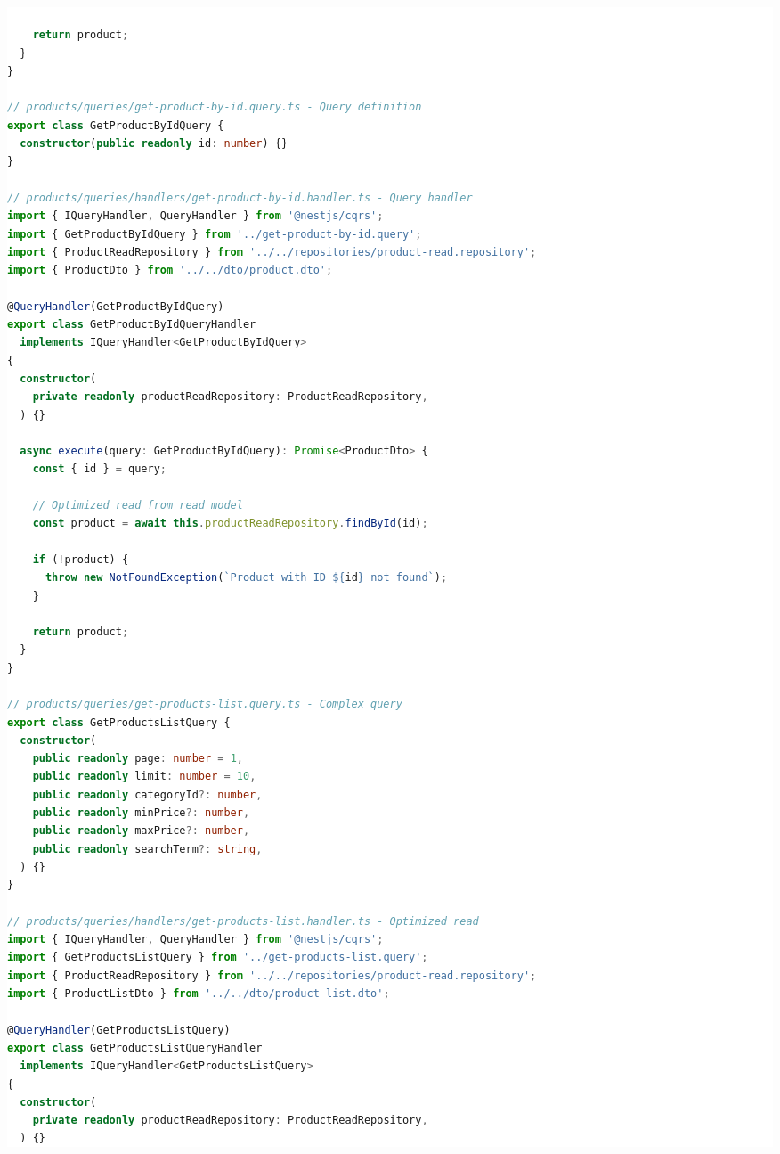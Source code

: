 ```typescript

    return product;
  }
}

// products/queries/get-product-by-id.query.ts - Query definition
export class GetProductByIdQuery {
  constructor(public readonly id: number) {}
}

// products/queries/handlers/get-product-by-id.handler.ts - Query handler
import { IQueryHandler, QueryHandler } from '@nestjs/cqrs';
import { GetProductByIdQuery } from '../get-product-by-id.query';
import { ProductReadRepository } from '../../repositories/product-read.repository';
import { ProductDto } from '../../dto/product.dto';

@QueryHandler(GetProductByIdQuery)
export class GetProductByIdQueryHandler
  implements IQueryHandler<GetProductByIdQuery>
{
  constructor(
    private readonly productReadRepository: ProductReadRepository,
  ) {}

  async execute(query: GetProductByIdQuery): Promise<ProductDto> {
    const { id } = query;

    // Optimized read from read model
    const product = await this.productReadRepository.findById(id);

    if (!product) {
      throw new NotFoundException(`Product with ID ${id} not found`);
    }

    return product;
  }
}

// products/queries/get-products-list.query.ts - Complex query
export class GetProductsListQuery {
  constructor(
    public readonly page: number = 1,
    public readonly limit: number = 10,
    public readonly categoryId?: number,
    public readonly minPrice?: number,
    public readonly maxPrice?: number,
    public readonly searchTerm?: string,
  ) {}
}

// products/queries/handlers/get-products-list.handler.ts - Optimized read
import { IQueryHandler, QueryHandler } from '@nestjs/cqrs';
import { GetProductsListQuery } from '../get-products-list.query';
import { ProductReadRepository } from '../../repositories/product-read.repository';
import { ProductListDto } from '../../dto/product-list.dto';

@QueryHandler(GetProductsListQuery)
export class GetProductsListQueryHandler
  implements IQueryHandler<GetProductsListQuery>
{
  constructor(
    private readonly productReadRepository: ProductReadRepository,
  ) {}
```